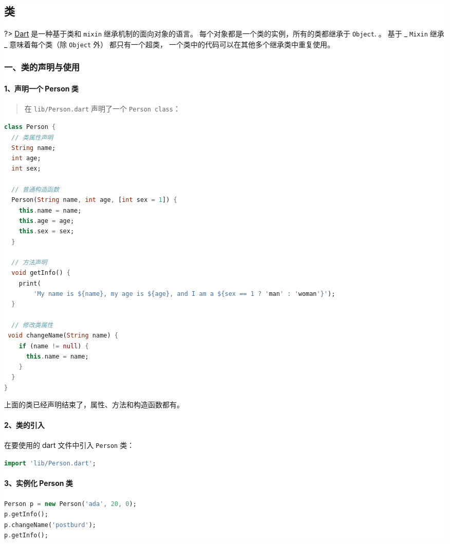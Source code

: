 ## 类

?> [Dart](http://www.ptbird.cn/dart-class.html) 是一种基于类和 `mixin` 继承机制的面向对象的语言。 每个对象都是一个类的实例，所有的类都继承于 `Object`. 。 基于 _ `Mixin` 继承_ 意味着每个类（除 `Object` 外） 都只有一个超类， 一个类中的代码可以在其他多个继承类中重复使用。

### 一、类的声明与使用

#### 1、声明一个 Person 类

> 在 `lib/Person.dart` 声明了一个 `Person class`：

```dart
class Person {
  // 类属性声明
  String name;
  int age;
  int sex;

  // 普通构造函数
  Person(String name, int age, [int sex = 1]) {
    this.name = name;
    this.age = age;
    this.sex = sex;
  }

  // 方法声明
  void getInfo() {
    print(
        'My name is ${name}, my age is ${age}, and I am a ${sex == 1 ? 'man' : 'woman'}');
  }

  // 修改类属性
 void changeName(String name) {
    if (name != null) {
      this.name = name;
    }
  }
}
```

上面的类已经声明结束了，属性、方法和构造函数都有。

#### 2、类的引入

在要使用的 dart 文件中引入 `Person` 类：

```dart
import 'lib/Person.dart';
```

#### 3、实例化 Person 类

```dart
Person p = new Person('ada', 20, 0);
p.getInfo();
p.changeName('postburd');
p.getInfo();
```
